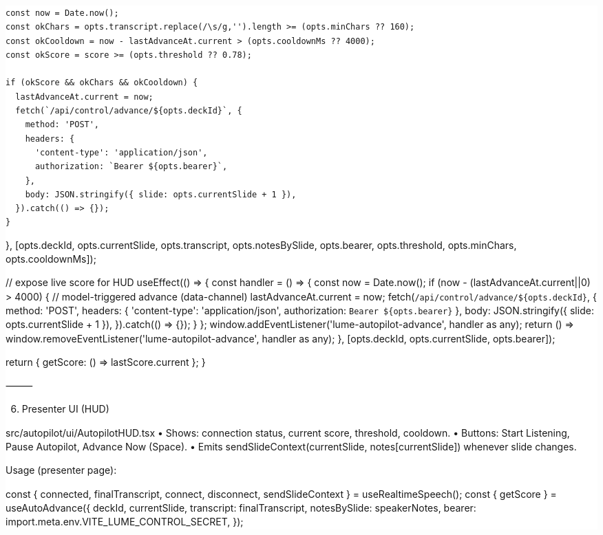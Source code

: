     const now = Date.now();
    const okChars = opts.transcript.replace(/\s/g,'').length >= (opts.minChars ?? 160);
    const okCooldown = now - lastAdvanceAt.current > (opts.cooldownMs ?? 4000);
    const okScore = score >= (opts.threshold ?? 0.78);

    if (okScore && okChars && okCooldown) {
      lastAdvanceAt.current = now;
      fetch(`/api/control/advance/${opts.deckId}`, {
        method: 'POST',
        headers: {
          'content-type': 'application/json',
          authorization: `Bearer ${opts.bearer}`,
        },
        body: JSON.stringify({ slide: opts.currentSlide + 1 }),
      }).catch(() => {});
    }
  }, [opts.deckId, opts.currentSlide, opts.transcript, opts.notesBySlide, opts.bearer, opts.threshold, opts.minChars, opts.cooldownMs]);

  // expose live score for HUD
  useEffect(() => {
    const handler = () => {
      const now = Date.now();
      if (now - (lastAdvanceAt.current||0) > 4000) {
        // model-triggered advance (data-channel)
        lastAdvanceAt.current = now;
        fetch(`/api/control/advance/${opts.deckId}`, {
          method: 'POST',
          headers: { 'content-type': 'application/json', authorization: `Bearer ${opts.bearer}` },
          body: JSON.stringify({ slide: opts.currentSlide + 1 }),
        }).catch(() => {});
      }
    };
    window.addEventListener('lume-autopilot-advance', handler as any);
    return () => window.removeEventListener('lume-autopilot-advance', handler as any);
  }, [opts.deckId, opts.currentSlide, opts.bearer]);

  return { getScore: () => lastScore.current };
}


⸻

6) Presenter UI (HUD)

src/autopilot/ui/AutopilotHUD.tsx
	•	Shows: connection status, current score, threshold, cooldown.
	•	Buttons: Start Listening, Pause Autopilot, Advance Now (Space).
	•	Emits sendSlideContext(currentSlide, notes[currentSlide]) whenever slide changes.

Usage (presenter page):

const { connected, finalTranscript, connect, disconnect, sendSlideContext } = useRealtimeSpeech();
const { getScore } = useAutoAdvance({
  deckId,
  currentSlide,
  transcript: finalTranscript,
  notesBySlide: speakerNotes,
  bearer: import.meta.env.VITE_LUME_CONTROL_SECRET,
});
